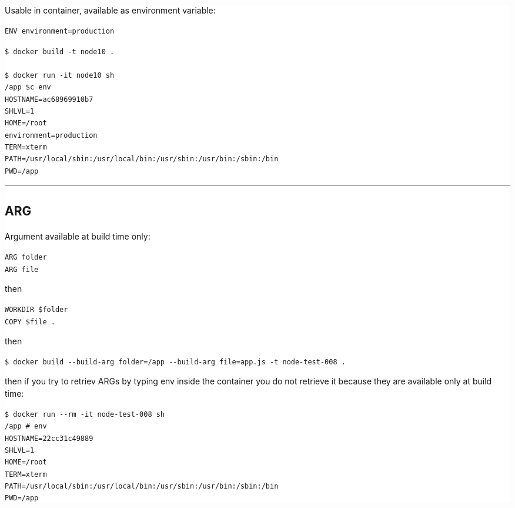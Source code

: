 Usable in container, available as environment variable:

```
ENV environment=production
```

```
$ docker build -t node10 .

$ docker run -it node10 sh
/app $c env
HOSTNAME=ac68969910b7
SHLVL=1
HOME=/root
environment=production
TERM=xterm
PATH=/usr/local/sbin:/usr/local/bin:/usr/sbin:/usr/bin:/sbin:/bin
PWD=/app
```

***

## ARG

Argument available at build time only:

```
ARG folder
ARG file
```

then

```
WORKDIR $folder
COPY $file .
```

then

```
$ docker build --build-arg folder=/app --build-arg file=app.js -t node-test-008 .
```

then if you try to retriev ARGs by typing env inside the container
you do not retrieve it because they are available only at build time:

```
$ docker run --rm -it node-test-008 sh
/app # env
HOSTNAME=22cc31c49889
SHLVL=1
HOME=/root
TERM=xterm
PATH=/usr/local/sbin:/usr/local/bin:/usr/sbin:/usr/bin:/sbin:/bin
PWD=/app
```
